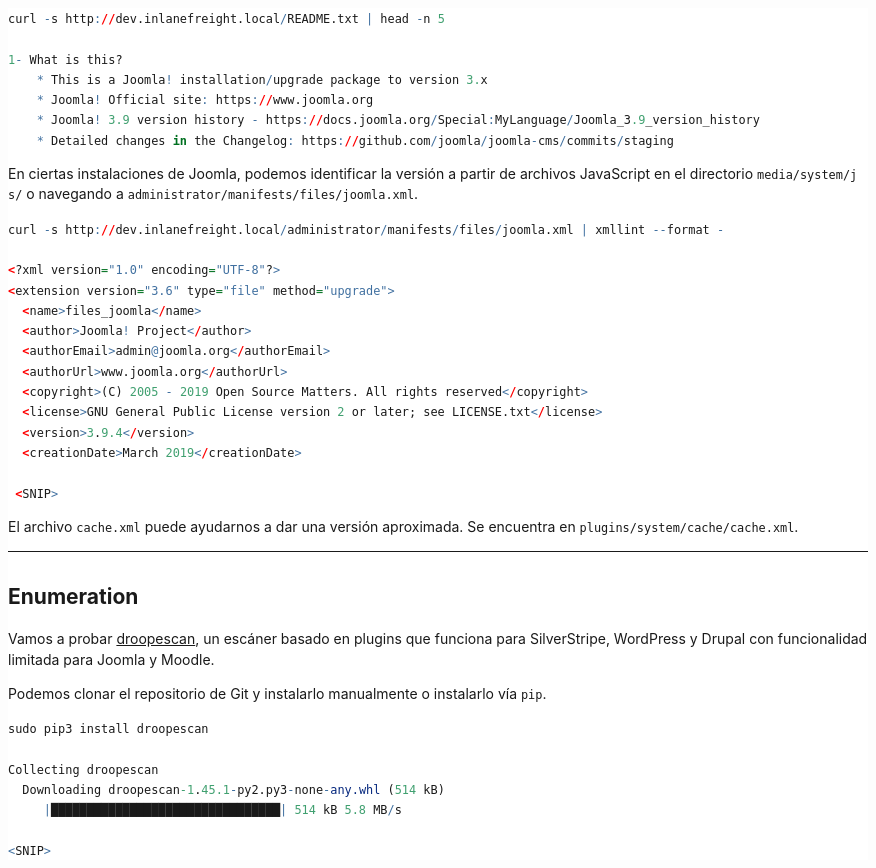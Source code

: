 

```r
curl -s http://dev.inlanefreight.local/README.txt | head -n 5

1- What is this?
	* This is a Joomla! installation/upgrade package to version 3.x
	* Joomla! Official site: https://www.joomla.org
	* Joomla! 3.9 version history - https://docs.joomla.org/Special:MyLanguage/Joomla_3.9_version_history
	* Detailed changes in the Changelog: https://github.com/joomla/joomla-cms/commits/staging
```

En ciertas instalaciones de Joomla, podemos identificar la versión a partir de archivos JavaScript en el directorio `media/system/js/` o navegando a `administrator/manifests/files/joomla.xml`.



```r
curl -s http://dev.inlanefreight.local/administrator/manifests/files/joomla.xml | xmllint --format -

<?xml version="1.0" encoding="UTF-8"?>
<extension version="3.6" type="file" method="upgrade">
  <name>files_joomla</name>
  <author>Joomla! Project</author>
  <authorEmail>admin@joomla.org</authorEmail>
  <authorUrl>www.joomla.org</authorUrl>
  <copyright>(C) 2005 - 2019 Open Source Matters. All rights reserved</copyright>
  <license>GNU General Public License version 2 or later; see LICENSE.txt</license>
  <version>3.9.4</version>
  <creationDate>March 2019</creationDate>
  
 <SNIP>
```

El archivo `cache.xml` puede ayudarnos a dar una versión aproximada. Se encuentra en `plugins/system/cache/cache.xml`.

---

## Enumeration

Vamos a probar [droopescan](https://github.com/droope/droopescan), un escáner basado en plugins que funciona para SilverStripe, WordPress y Drupal con funcionalidad limitada para Joomla y Moodle.

Podemos clonar el repositorio de Git y instalarlo manualmente o instalarlo vía `pip`.



```r
sudo pip3 install droopescan

Collecting droopescan
  Downloading droopescan-1.45.1-py2.py3-none-any.whl (514 kB)
     |████████████████████████████████| 514 kB 5.8 MB/s
	 
<SNIP>
```
